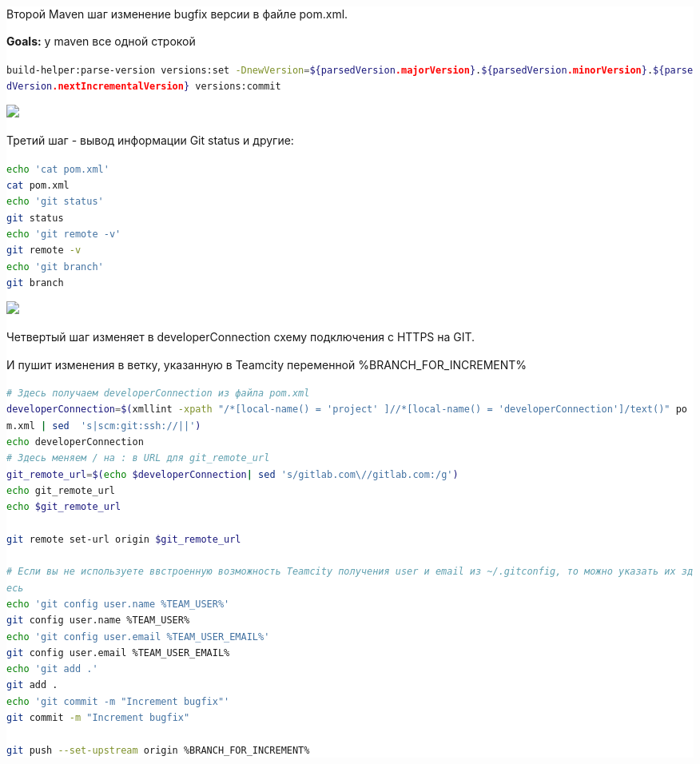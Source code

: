 Второй Maven шаг изменение bugfix версии в файле pom.xml.

**Goals:** у maven все одной строкой

```bash
build-helper:parse-version versions:set -DnewVersion=${parsedVersion.majorVersion}.${parsedVersion.minorVersion}.${parsedVersion.nextIncrementalVersion} versions:commit
```

![](https://habrastorage.org/webt/hg/j-/xy/hgj-xyeo4zgh7zucznk7kfp_qeq.png)

Третий шаг - вывод информации Git status и другие:

```bash
echo 'cat pom.xml'
cat pom.xml
echo 'git status'
git status
echo 'git remote -v'
git remote -v
echo 'git branch'
git branch
```

![](https://habrastorage.org/webt/y2/nl/l3/y2nll3lgpjtixjf5dwohvdoqevm.png)

Четвертый шаг изменяет в developerConnection схему подключения с HTTPS на GIT.

И пушит изменения в ветку, указанную в Teamcity переменной %BRANCH_FOR_INCREMENT%

```bash
# Здесь получаем developerConnection из файла pom.xml
developerConnection=$(xmllint -xpath "/*[local-name() = 'project' ]//*[local-name() = 'developerConnection']/text()" pom.xml | sed  's|scm:git:ssh://||')
echo developerConnection
# Здесь меняем / на : в URL для git_remote_url
git_remote_url=$(echo $developerConnection| sed 's/gitlab.com\//gitlab.com:/g')
echo git_remote_url
echo $git_remote_url

git remote set-url origin $git_remote_url

# Если вы не используете ввстроенную возможность Teamcity получения user и email из ~/.gitconfig, то можно указать их здесь
echo 'git config user.name %TEAM_USER%'
git config user.name %TEAM_USER%
echo 'git config user.email %TEAM_USER_EMAIL%'
git config user.email %TEAM_USER_EMAIL%
echo 'git add .'
git add .
echo 'git commit -m "Increment bugfix"'
git commit -m "Increment bugfix"

git push --set-upstream origin %BRANCH_FOR_INCREMENT%
```
